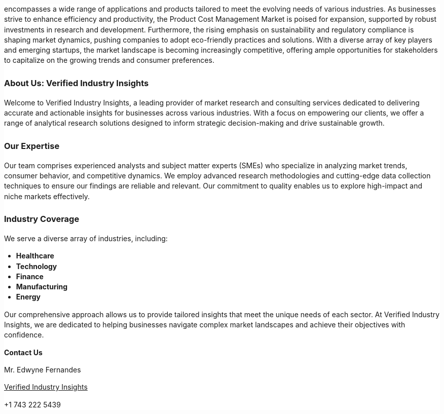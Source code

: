 encompasses a wide range of applications and products tailored to meet the evolving needs of various industries. As businesses strive to enhance efficiency and productivity, the Product Cost Management Market is poised for expansion, supported by robust investments in research and development. Furthermore, the rising emphasis on sustainability and regulatory compliance is shaping market dynamics, pushing companies to adopt eco-friendly practices and solutions. With a diverse array of key players and emerging startups, the market landscape is becoming increasingly competitive, offering ample opportunities for stakeholders to capitalize on the growing trends and consumer preferences.</p><h3>About Us: Verified Industry Insights</h3><p>Welcome to Verified Industry Insights, a leading provider of market research and consulting services dedicated to delivering accurate and actionable insights for businesses across various industries. With a focus on empowering our clients, we offer a range of analytical research solutions designed to inform strategic decision-making and drive sustainable growth.</p><h3>Our Expertise</h3><p>Our team comprises experienced analysts and subject matter experts (SMEs) who specialize in analyzing market trends, consumer behavior, and competitive dynamics. We employ advanced research methodologies and cutting-edge data collection techniques to ensure our findings are reliable and relevant. Our commitment to quality enables us to explore high-impact and niche markets effectively.</p><h3>Industry Coverage</h3><p>We serve a diverse array of industries, including:</p><ul><li><strong>Healthcare</strong></li><li><strong>Technology</strong></li><li><strong>Finance</strong></li><li><strong>Manufacturing</strong></li><li><strong>Energy</strong></li></ul><p>Our comprehensive approach allows us to provide tailored insights that meet the unique needs of each sector. At Verified Industry Insights, we are dedicated to helping businesses navigate complex market landscapes and achieve their objectives with confidence.</p><p><strong>Contact Us</strong></p><p>Mr. Edwyne Fernandes</p><p><a href="https://www.verifiedindustryinsights.com/">Verified Industry Insights</a></p><p>+1 743 222 5439</p>
